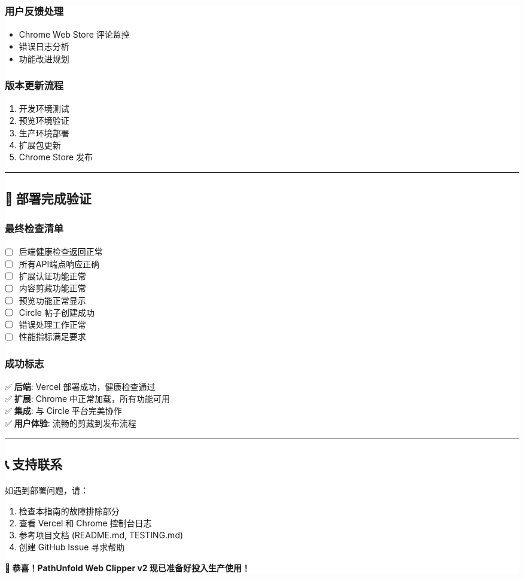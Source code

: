 ### 用户反馈处理
- Chrome Web Store 评论监控
- 错误日志分析  
- 功能改进规划

### 版本更新流程
1. 开发环境测试
2. 预览环境验证
3. 生产环境部署  
4. 扩展包更新
5. Chrome Store 发布

---

## 🎉 部署完成验证

### 最终检查清单
- [ ] 后端健康检查返回正常
- [ ] 所有API端点响应正确
- [ ] 扩展认证功能正常
- [ ] 内容剪藏功能正常
- [ ] 预览功能正常显示
- [ ] Circle 帖子创建成功
- [ ] 错误处理工作正常
- [ ] 性能指标满足要求

### 成功标志
✅ **后端**: Vercel 部署成功，健康检查通过  
✅ **扩展**: Chrome 中正常加载，所有功能可用  
✅ **集成**: 与 Circle 平台完美协作  
✅ **用户体验**: 流畅的剪藏到发布流程  

---

## 📞 支持联系

如遇到部署问题，请：
1. 检查本指南的故障排除部分
2. 查看 Vercel 和 Chrome 控制台日志
3. 参考项目文档 (README.md, TESTING.md)
4. 创建 GitHub Issue 寻求帮助

**🚀 恭喜！PathUnfold Web Clipper v2 现已准备好投入生产使用！**